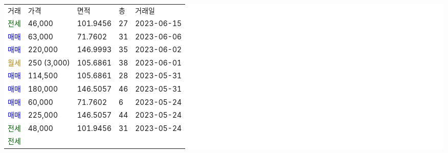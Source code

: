 <table class="sortable">
    <tr>
      <td>거래</td>
      <td>가격</td>
      <td>면적</td>
      <td>층</td>
      <td>거래일</td>
    </tr>
    <tr>
      <td><a style="color: darkgreen">전세</a></td>
      <td>46,000</td>
      <td>101.9456</td>
      <td>27</td>
      <td>2023-06-15</td>
    </tr>          <tr>
      <td><a style="color: blue">매매</a></td>
      <td>63,000</td>
      <td>71.7602</td>
      <td>31</td>
      <td>2023-06-06</td>
    </tr>          <tr>
      <td><a style="color: blue">매매</a></td>
      <td>220,000</td>
      <td>146.9993</td>
      <td>35</td>
      <td>2023-06-02</td>
    </tr>          <tr>
      <td><a style="color: darkgoldenrod">월세</a></td>
      <td>250 (3,000)</td>
      <td>105.6861</td>
      <td>38</td>
      <td>2023-06-01</td>
    </tr>          <tr>
      <td><a style="color: blue">매매</a></td>
      <td>114,500</td>
      <td>105.6861</td>
      <td>28</td>
      <td>2023-05-31</td>
    </tr>          <tr>
      <td><a style="color: blue">매매</a></td>
      <td>180,000</td>
      <td>146.5057</td>
      <td>46</td>
      <td>2023-05-31</td>
    </tr>          <tr>
      <td><a style="color: blue">매매</a></td>
      <td>60,000</td>
      <td>71.7602</td>
      <td>6</td>
      <td>2023-05-24</td>
    </tr>          <tr>
      <td><a style="color: blue">매매</a></td>
      <td>225,000</td>
      <td>146.5057</td>
      <td>44</td>
      <td>2023-05-24</td>
    </tr>          <tr>
      <td><a style="color: darkgreen">전세</a></td>
      <td>48,000</td>
      <td>101.9456</td>
      <td>31</td>
      <td>2023-05-24</td>
    </tr>          <tr>
      <td><a style="color: darkgreen">전세</a></td>
